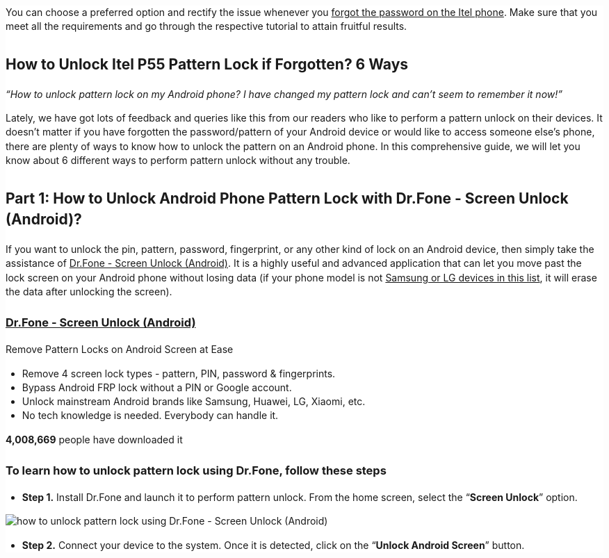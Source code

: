You can choose a preferred option and rectify the issue whenever you [forgot the password on the Itel phone](https://tools.techidaily.com/wondershare-dr-fone-unlock-android-screen/). Make sure that you meet all the requirements and go through the respective tutorial to attain fruitful results.



## How to Unlock Itel P55 Pattern Lock if Forgotten? 6 Ways

_“How to unlock pattern lock on my Android phone? I have changed my pattern lock and can’t seem to remember it now!”_

Lately, we have got lots of feedback and queries like this from our readers who like to perform a pattern unlock on their devices. It doesn’t matter if you have forgotten the password/pattern of your Android device or would like to access someone else’s phone, there are plenty of ways to know how to unlock the pattern on an Android phone. In this comprehensive guide, we will let you know about 6 different ways to perform pattern unlock without any trouble.

<iframe width="560" height="315" src="https://www.youtube.com/embed/68FqgS6Ym8E" title="YouTube video player" frameborder="0" allow="accelerometer; autoplay; clipboard-write; encrypted-media; gyroscope; picture-in-picture" allowfullscreen="allowfullscreen"></iframe>

## Part 1: How to Unlock Android Phone Pattern Lock with Dr.Fone - Screen Unlock (Android)?

If you want to unlock the pin, pattern, password, fingerprint, or any other kind of lock on an Android device, then simply take the assistance of [Dr.Fone - Screen Unlock (Android)](https://tools.techidaily.com/wondershare-dr-fone-unlock-android-screen/). It is a highly useful and advanced application that can let you move past the lock screen on your Android phone without losing data (if your phone model is not [Samsung or LG devices in this list](https://drfone.wondershare.com/reference/android-lock-screen-removal.html), it will erase the data after unlocking the screen).



### [Dr.Fone - Screen Unlock (Android)](https://tools.techidaily.com/wondershare-dr-fone-unlock-android-screen/)

Remove Pattern Locks on Android Screen at Ease

- Remove 4 screen lock types - pattern, PIN, password & fingerprints.
- Bypass Android FRP lock without a PIN or Google account.
- Unlock mainstream Android brands like Samsung, Huawei, LG, Xiaomi, etc.
- No tech knowledge is needed. Everybody can handle it.

**4,008,669** people have downloaded it

### To learn how to unlock pattern lock using Dr.Fone, follow these steps

- **Step 1.** Install Dr.Fone and launch it to perform pattern unlock. From the home screen, select the “**Screen Unlock**” option.

![how to unlock pattern lock using Dr.Fone - Screen Unlock (Android)](https://images.wondershare.com/drfone/guide/drfone-home.png)

- **Step 2.** Connect your device to the system. Once it is detected, click on the “**Unlock Android Screen**” button.
